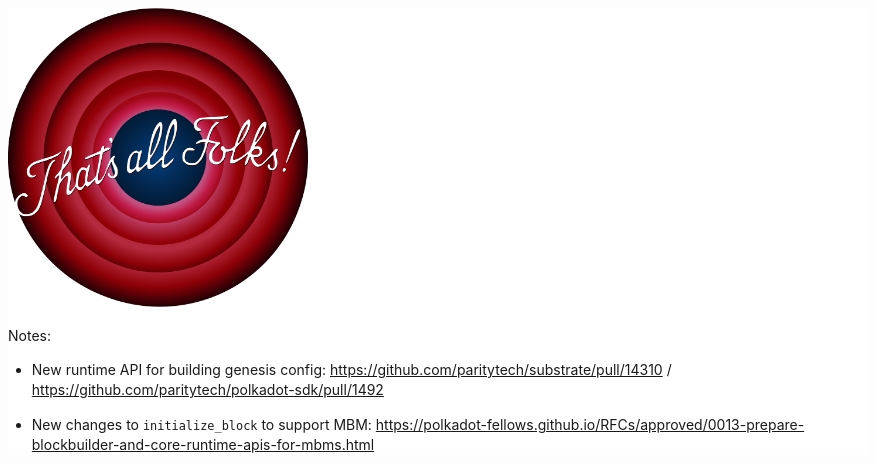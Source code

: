 <img width="300px" rounded src="../../../assets/img/5-Substrate/thats_all_folks.png" />

Notes:

- New runtime API for building genesis config: https://github.com/paritytech/substrate/pull/14310 / https://github.com/paritytech/polkadot-sdk/pull/1492

- New changes to `initialize_block` to support MBM: https://polkadot-fellows.github.io/RFCs/approved/0013-prepare-blockbuilder-and-core-runtime-apis-for-mbms.html
